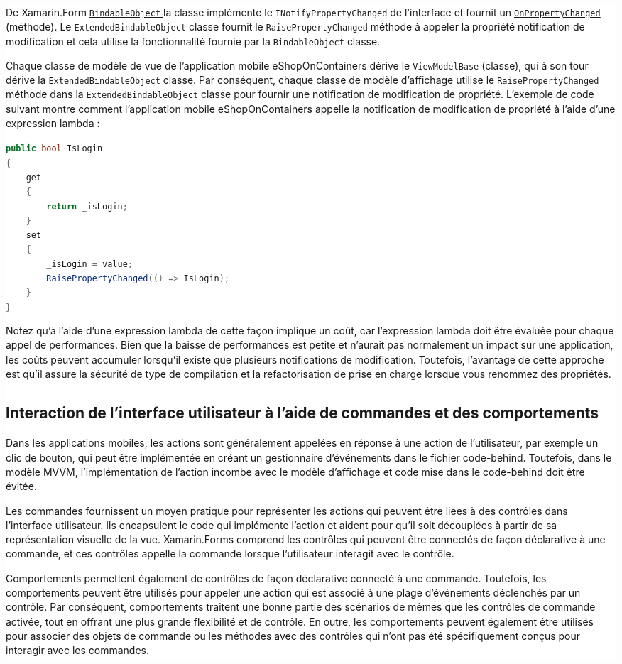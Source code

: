 De Xamarin.Form [ `BindableObject` ](https://developer.xamarin.com/api/type/Xamarin.Forms.BindableObject/) la classe implémente le `INotifyPropertyChanged` de l’interface et fournit un [ `OnPropertyChanged` ](https://developer.xamarin.com/api/member/Xamarin.Forms.BindableObject.OnPropertyChanged/p/System.String/) (méthode). Le `ExtendedBindableObject` classe fournit le `RaisePropertyChanged` méthode à appeler la propriété notification de modification et cela utilise la fonctionnalité fournie par la `BindableObject` classe.

Chaque classe de modèle de vue de l’application mobile eShopOnContainers dérive le `ViewModelBase` (classe), qui à son tour dérive la `ExtendedBindableObject` classe. Par conséquent, chaque classe de modèle d’affichage utilise le `RaisePropertyChanged` méthode dans la `ExtendedBindableObject` classe pour fournir une notification de modification de propriété. L’exemple de code suivant montre comment l’application mobile eShopOnContainers appelle la notification de modification de propriété à l’aide d’une expression lambda :

```csharp
public bool IsLogin  
{  
    get  
    {  
        return _isLogin;  
    }  
    set  
    {  
        _isLogin = value;  
        RaisePropertyChanged(() => IsLogin);  
    }  
}
```

Notez qu’à l’aide d’une expression lambda de cette façon implique un coût, car l’expression lambda doit être évaluée pour chaque appel de performances. Bien que la baisse de performances est petite et n’aurait pas normalement un impact sur une application, les coûts peuvent accumuler lorsqu’il existe que plusieurs notifications de modification. Toutefois, l’avantage de cette approche est qu’il assure la sécurité de type de compilation et la refactorisation de prise en charge lorsque vous renommez des propriétés.

## <a name="ui-interaction-using-commands-and-behaviors"></a>Interaction de l’interface utilisateur à l’aide de commandes et des comportements

Dans les applications mobiles, les actions sont généralement appelées en réponse à une action de l’utilisateur, par exemple un clic de bouton, qui peut être implémentée en créant un gestionnaire d’événements dans le fichier code-behind. Toutefois, dans le modèle MVVM, l’implémentation de l’action incombe avec le modèle d’affichage et code mise dans le code-behind doit être évitée.

Les commandes fournissent un moyen pratique pour représenter les actions qui peuvent être liées à des contrôles dans l’interface utilisateur. Ils encapsulent le code qui implémente l’action et aident pour qu’il soit découplées à partir de sa représentation visuelle de la vue. Xamarin.Forms comprend les contrôles qui peuvent être connectés de façon déclarative à une commande, et ces contrôles appelle la commande lorsque l’utilisateur interagit avec le contrôle.

Comportements permettent également de contrôles de façon déclarative connecté à une commande. Toutefois, les comportements peuvent être utilisés pour appeler une action qui est associé à une plage d’événements déclenchés par un contrôle. Par conséquent, comportements traitent une bonne partie des scénarios de mêmes que les contrôles de commande activée, tout en offrant une plus grande flexibilité et de contrôle. En outre, les comportements peuvent également être utilisés pour associer des objets de commande ou les méthodes avec des contrôles qui n’ont pas été spécifiquement conçus pour interagir avec les commandes.
